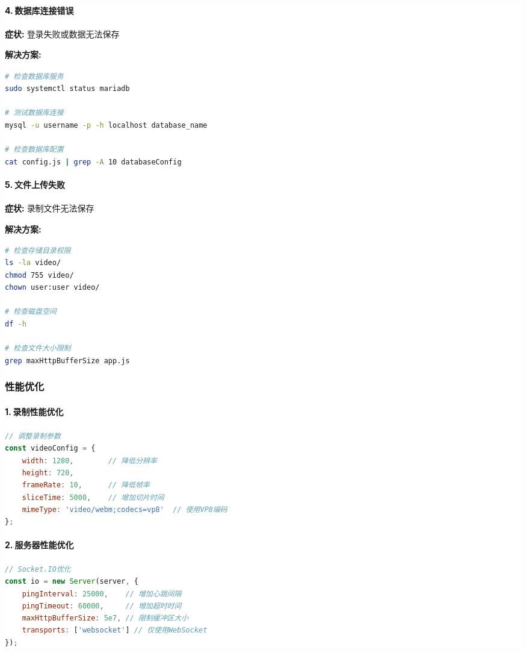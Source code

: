 #### 4. 数据库连接错误
**症状:** 登录失败或数据无法保存

**解决方案:**
```bash
# 检查数据库服务
sudo systemctl status mariadb

# 测试数据库连接
mysql -u username -p -h localhost database_name

# 检查数据库配置
cat config.js | grep -A 10 databaseConfig
```

#### 5. 文件上传失败
**症状:** 录制文件无法保存

**解决方案:**
```bash
# 检查存储目录权限
ls -la video/
chmod 755 video/
chown user:user video/

# 检查磁盘空间
df -h

# 检查文件大小限制
grep maxHttpBufferSize app.js
```

### 性能优化

#### 1. 录制性能优化
```javascript
// 调整录制参数
const videoConfig = {
    width: 1280,        // 降低分辨率
    height: 720,
    frameRate: 10,      // 降低帧率
    sliceTime: 5000,    // 增加切片时间
    mimeType: 'video/webm;codecs=vp8'  // 使用VP8编码
};
```

#### 2. 服务器性能优化
```javascript
// Socket.IO优化
const io = new Server(server, {
    pingInterval: 25000,    // 增加心跳间隔
    pingTimeout: 60000,     // 增加超时时间
    maxHttpBufferSize: 5e7, // 限制缓冲区大小
    transports: ['websocket'] // 仅使用WebSocket
});
```
